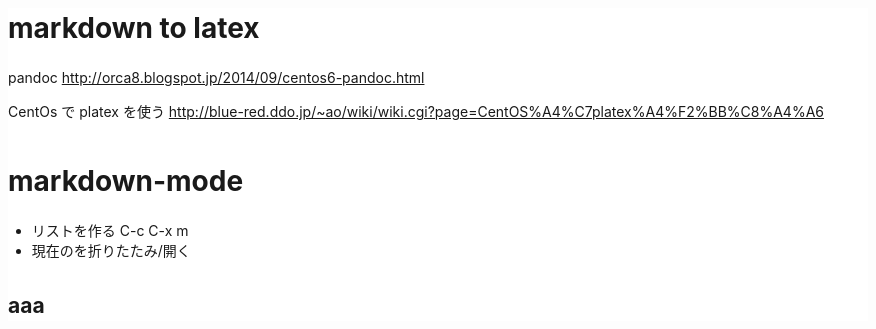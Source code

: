 
# markdown to latex
pandoc
http://orca8.blogspot.jp/2014/09/centos6-pandoc.html

CentOs で platex を使う
http://blue-red.ddo.jp/~ao/wiki/wiki.cgi?page=CentOS%A4%C7platex%A4%F2%BB%C8%A4%A6

# markdown-mode #

- リストを作る C-c C-x m
- 現在のを折りたたみ/開く


## aaa ##

